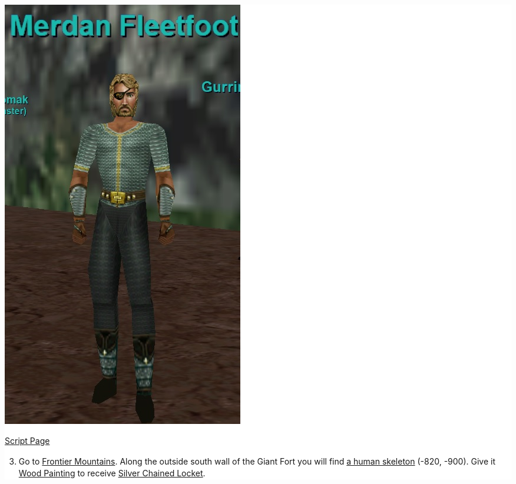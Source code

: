 ![Merdan-Fleetfoot.jpg](/static/guide_images/epics/druid/Merdan-Fleetfoot.jpg)

[Script Page](/script-entities/frontiermtns/a_human_skeleton)

3. Go to [Frontier Mountains](/zone/92). Along the outside south wall of the Giant Fort  you will find [a human skeleton](/npc/92084) (-820, -900). Give it [Wood Painting](/item/20475) to receive [Silver Chained Locket](/item/20476).
